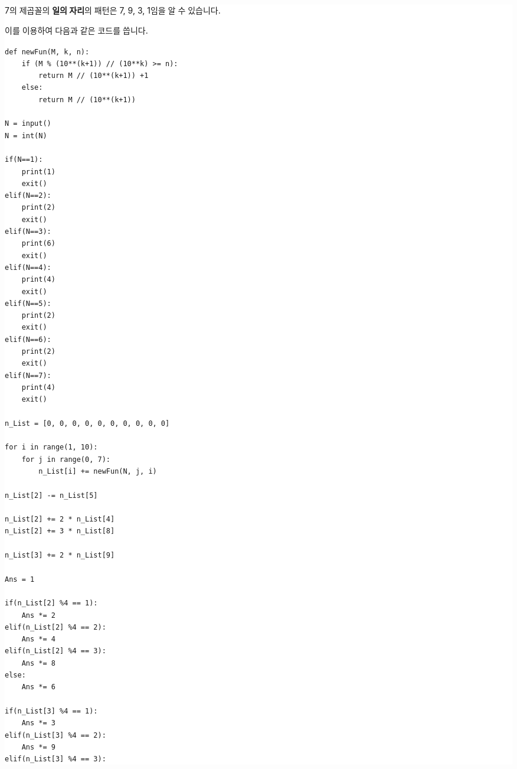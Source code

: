 7의 제곱꼴의 **일의 자리**의 패턴은 7, 9, 3, 1임을 알 수 있습니다.

이를 이용하여 다음과 같은 코드를 씁니다.

```
def newFun(M, k, n):
    if (M % (10**(k+1)) // (10**k) >= n):
        return M // (10**(k+1)) +1
    else:
        return M // (10**(k+1))

N = input()
N = int(N)

if(N==1):
    print(1)
    exit()
elif(N==2):
    print(2)
    exit()
elif(N==3):
    print(6)
    exit()
elif(N==4):
    print(4)
    exit()
elif(N==5):
    print(2)
    exit()
elif(N==6):
    print(2)
    exit()
elif(N==7):
    print(4)
    exit()

n_List = [0, 0, 0, 0, 0, 0, 0, 0, 0, 0]

for i in range(1, 10):
    for j in range(0, 7):
        n_List[i] += newFun(N, j, i)

n_List[2] -= n_List[5]

n_List[2] += 2 * n_List[4]
n_List[2] += 3 * n_List[8]

n_List[3] += 2 * n_List[9]

Ans = 1

if(n_List[2] %4 == 1):
    Ans *= 2
elif(n_List[2] %4 == 2):
    Ans *= 4
elif(n_List[2] %4 == 3):
    Ans *= 8
else:
    Ans *= 6

if(n_List[3] %4 == 1):
    Ans *= 3
elif(n_List[3] %4 == 2):
    Ans *= 9
elif(n_List[3] %4 == 3):
```